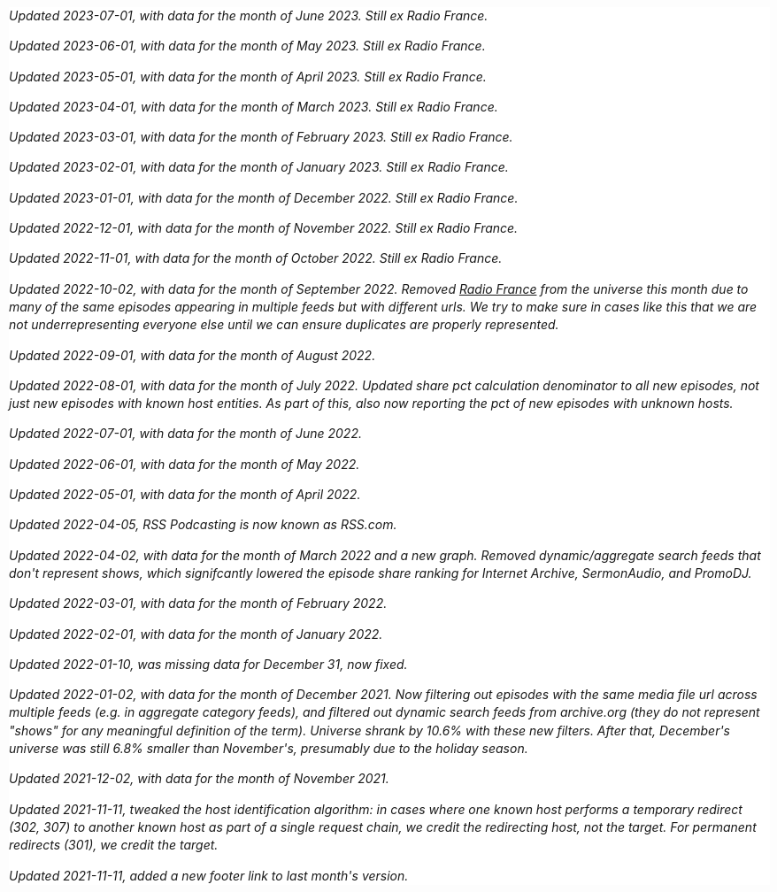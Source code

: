 *Updated 2023-07-01, with data for the month of June 2023. Still ex Radio France.*

*Updated 2023-06-01, with data for the month of May 2023. Still ex Radio France.*

*Updated 2023-05-01, with data for the month of April 2023. Still ex Radio France.*

*Updated 2023-04-01, with data for the month of March 2023. Still ex Radio France.*

*Updated 2023-03-01, with data for the month of February 2023. Still ex Radio France.*

*Updated 2023-02-01, with data for the month of January 2023. Still ex Radio France.*

*Updated 2023-01-01, with data for the month of December 2022. Still ex Radio France.*

*Updated 2022-12-01, with data for the month of November 2022. Still ex Radio France.*

*Updated 2022-11-01, with data for the month of October 2022. Still ex Radio France.*

*Updated 2022-10-02, with data for the month of September 2022. Removed [Radio France](https://www.radiofrance.fr/) from the universe this month due to many of the same episodes appearing in multiple feeds but with different urls. We try to make sure in cases like this that we are not underrepresenting everyone else until we can ensure duplicates are properly represented.*

*Updated 2022-09-01, with data for the month of August 2022.*

*Updated 2022-08-01, with data for the month of July 2022. Updated share pct calculation denominator to all new episodes, not just new episodes with known host entities. As part of this, also now reporting the pct of new episodes with unknown hosts.*

*Updated 2022-07-01, with data for the month of June 2022.*

*Updated 2022-06-01, with data for the month of May 2022.*

*Updated 2022-05-01, with data for the month of April 2022.*

*Updated 2022-04-05, RSS Podcasting is now known as RSS.com.*

*Updated 2022-04-02, with data for the month of March 2022 and a new graph. Removed dynamic/aggregate search feeds that don't represent shows, which signifcantly lowered the episode share ranking for Internet Archive, SermonAudio, and PromoDJ.*

*Updated 2022-03-01, with data for the month of February 2022.*

*Updated 2022-02-01, with data for the month of January 2022.*

*Updated 2022-01-10, was missing data for December 31, now fixed.*

*Updated 2022-01-02, with data for the month of December 2021. Now filtering out episodes with the same media file url across multiple feeds (e.g. in aggregate category feeds), and filtered out dynamic search feeds from archive.org (they do not represent "shows" for any meaningful definition of the term).  Universe shrank by 10.6% with these new filters. After that, December's universe was still 6.8% smaller than November's, presumably due to the holiday season.*

*Updated 2021-12-02, with data for the month of November 2021.*

*Updated 2021-11-11, tweaked the host identification algorithm: in cases where one known host performs a temporary redirect (302, 307) to another known host
as part of a single request chain, we credit the redirecting host, not the target. For permanent redirects (301), we credit the target.*

*Updated 2021-11-11, added a new footer link to last month's version.*
